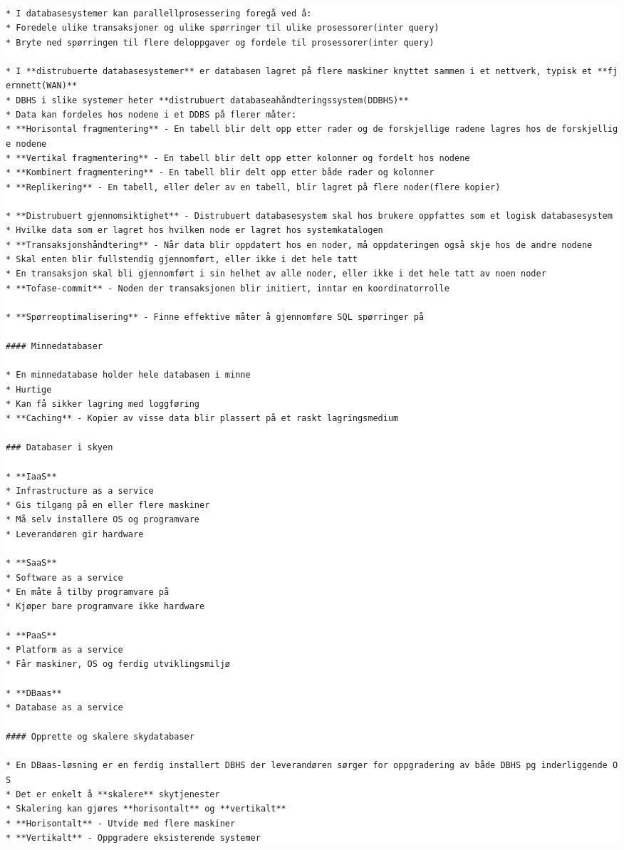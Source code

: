   ```
* I databasesystemer kan parallellprosessering foregå ved å:
  * Foredele ulike transaksjoner og ulike spørringer til ulike prosessorer(inter query)
  * Bryte ned spørringen til flere deloppgaver og fordele til prosessorer(inter query)

* I **distrubuerte databasesystemer** er databasen lagret på flere maskiner knyttet sammen i et nettverk, typisk et **fjernnett(WAN)**
* DBHS i slike systemer heter **distrubuert databaseahåndteringssystem(DDBHS)**
* Data kan fordeles hos nodene i et DDBS på flerer måter:
  * **Horisontal fragmentering** - En tabell blir delt opp etter rader og de forskjellige radene lagres hos de forskjellige nodene
  * **Vertikal fragmentering** - En tabell blir delt opp etter kolonner og fordelt hos nodene
  * **Kombinert fragmentering** - En tabell blir delt opp etter både rader og kolonner
  * **Replikering** - En tabell, eller deler av en tabell, blir lagret på flere noder(flere kopier)

* **Distrubuert gjennomsiktighet** - Distrubuert databasesystem skal hos brukere oppfattes som et logisk databasesystem
* Hvilke data som er lagret hos hvilken node er lagret hos systemkatalogen
* **Transaksjonshåndtering** - Når data blir oppdatert hos en noder, må oppdateringen også skje hos de andre nodene
  * Skal enten blir fullstendig gjennomført, eller ikke i det hele tatt
  * En transaksjon skal bli gjennomført i sin helhet av alle noder, eller ikke i det hele tatt av noen noder
  * **Tofase-commit** - Noden der transaksjonen blir initiert, inntar en koordinatorrolle

* **Spørreoptimalisering** - Finne effektive måter å gjennomføre SQL spørringer på

#### Minnedatabaser

* En minnedatabase holder hele databasen i minne
* Hurtige
* Kan få sikker lagring med loggføring
* **Caching** - Kopier av visse data blir plassert på et raskt lagringsmedium

### Databaser i skyen

* **IaaS**
  * Infrastructure as a service
  * Gis tilgang på en eller flere maskiner
  * Må selv installere OS og programvare
  * Leverandøren gir hardware

* **SaaS**
  * Software as a service
  * En måte å tilby programvare på
  * Kjøper bare programvare ikke hardware

* **PaaS**
  * Platform as a service
  * Får maskiner, OS og ferdig utviklingsmiljø

* **DBaas**
  * Database as a service

#### Opprette og skalere skydatabaser

* En DBaas-løsning er en ferdig installert DBHS der leverandøren sørger for oppgradering av både DBHS pg inderliggende OS
* Det er enkelt å **skalere** skytjenester
* Skalering kan gjøres **horisontalt** og **vertikalt**
  * **Horisontalt** - Utvide med flere maskiner
  * **Vertikalt** - Oppgradere eksisterende systemer

  ```